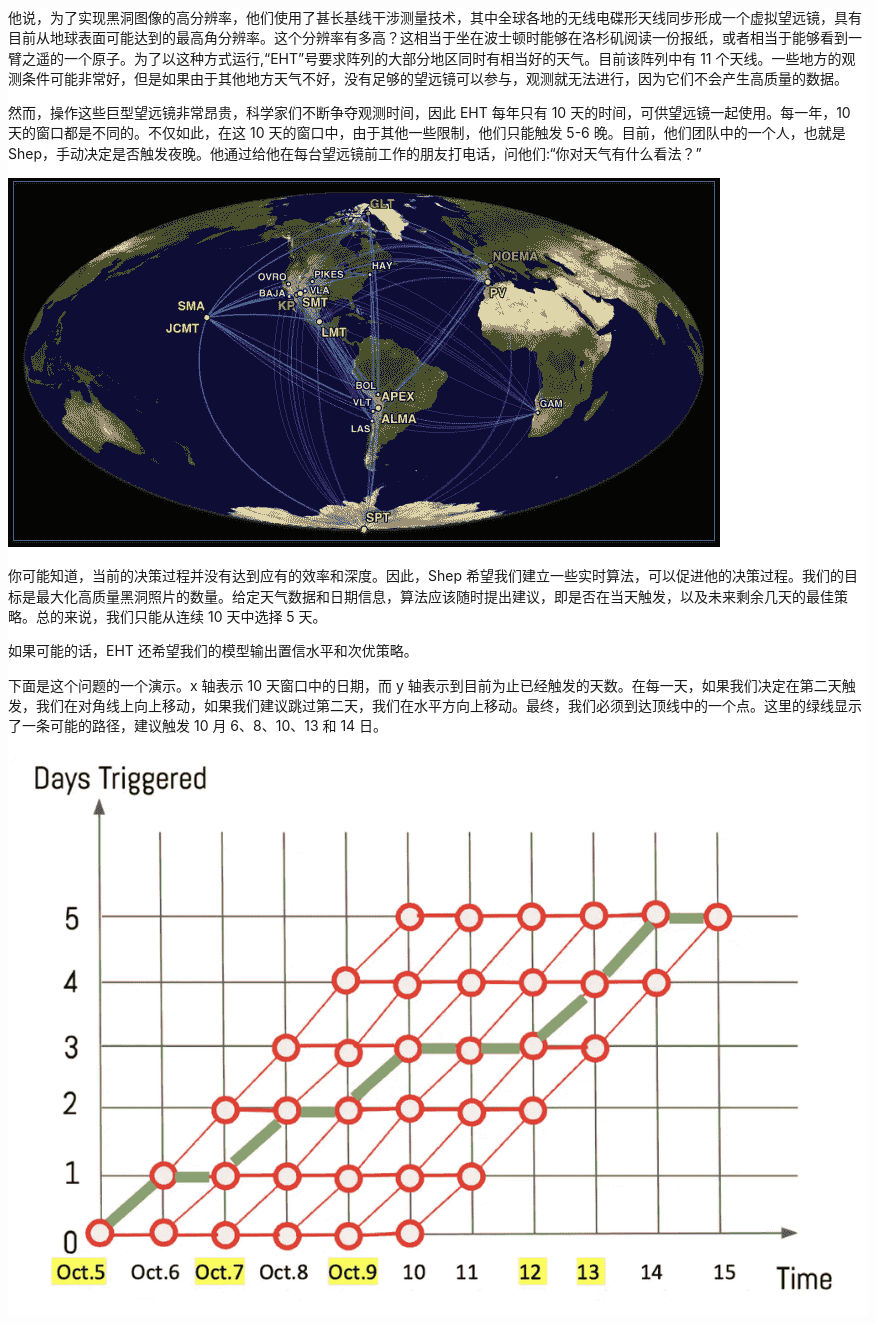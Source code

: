 他说，为了实现黑洞图像的高分辨率，他们使用了甚长基线干涉测量技术，其中全球各地的无线电碟形天线同步形成一个虚拟望远镜，具有目前从地球表面可能达到的最高角分辨率。这个分辨率有多高？这相当于坐在波士顿时能够在洛杉矶阅读一份报纸，或者相当于能够看到一臂之遥的一个原子。为了以这种方式运行,“EHT”号要求阵列的大部分地区同时有相当好的天气。目前该阵列中有 11 个天线。一些地方的观测条件可能非常好，但是如果由于其他地方天气不好，没有足够的望远镜可以参与，观测就无法进行，因为它们不会产生高质量的数据。

然而，操作这些巨型望远镜非常昂贵，科学家们不断争夺观测时间，因此 EHT 每年只有 10 天的时间，可供望远镜一起使用。每一年，10 天的窗口都是不同的。不仅如此，在这 10 天的窗口中，由于其他一些限制，他们只能触发 5-6 晚。目前，他们团队中的一个人，也就是 Shep，手动决定是否触发夜晚。他通过给他在每台望远镜前工作的朋友打电话，问他们:“你对天气有什么看法？”

![](img/10d47373695a868f45523201a6c8cfa7.png)

你可能知道，当前的决策过程并没有达到应有的效率和深度。因此，Shep 希望我们建立一些实时算法，可以促进他的决策过程。我们的目标是最大化高质量黑洞照片的数量。给定天气数据和日期信息，算法应该随时提出建议，即是否在当天触发，以及未来剩余几天的最佳策略。总的来说，我们只能从连续 10 天中选择 5 天。

如果可能的话，EHT 还希望我们的模型输出置信水平和次优策略。

下面是这个问题的一个演示。x 轴表示 10 天窗口中的日期，而 y 轴表示到目前为止已经触发的天数。在每一天，如果我们决定在第二天触发，我们在对角线上向上移动，如果我们建议跳过第二天，我们在水平方向上移动。最终，我们必须到达顶线中的一个点。这里的绿线显示了一条可能的路径，建议触发 10 月 6、8、10、13 和 14 日。

![](img/c02c8952c399c390492986b42e49d955.png)
